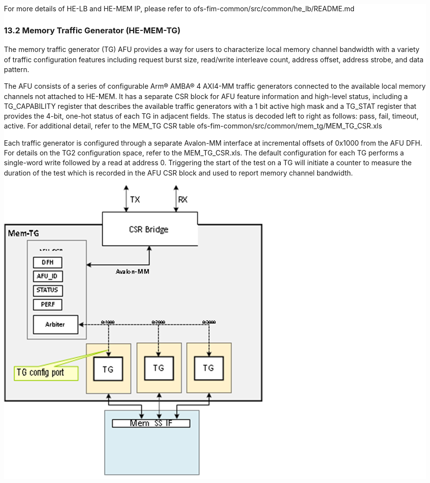 

For more details of HE-LB and HE-MEM IP, please refer to ofs-fim-common/src/common/he_lb/README.md

### 13.2 Memory Traffic Generator  (HE-MEM-TG)

The memory traffic generator (TG) AFU provides a way for users to characterize local memory channel bandwidth with a variety of traffic configuration features including request burst size, read/write interleave count, address offset, address strobe, and data pattern.

 The AFU consists of a series of configurable Arm® AMBA® 4 AXI4-MM traffic generators connected to the available local memory channels not attached to HE-MEM. It has a separate CSR block for AFU feature information and high-level status, including a TG_CAPABILITY register that describes the available traffic generators with a 1 bit active high mask and a TG_STAT register that provides the 4-bit, one-hot status of each TG in adjacent fields. The status is decoded left to right as follows: pass, fail, timeout, active. For additional detail, refer to the MEM_TG CSR table ofs-fim-common/src/common/mem_tg/MEM_TG_CSR.xls

Each traffic generator is configured through a separate Avalon-MM interface at incremental offsets of 0x1000 from the AFU DFH. For details on the TG2 configuration space, refer to the MEM_TG_CSR.xls. The default configuration for each TG performs a single-word write followed by a read at address 0. Triggering the start of the test on a TG will initiate a counter to measure the duration of the test which is recorded in the AFU CSR block and used to report memory channel bandwidth.

![](images\mem-tg.png)
